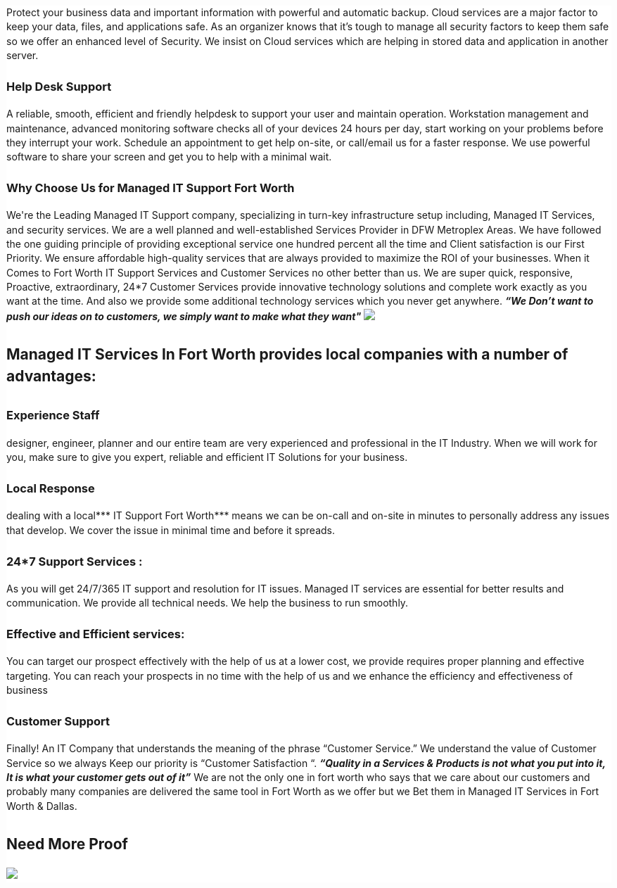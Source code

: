 Protect your business data and important information with powerful and automatic backup. Cloud services are a major factor to keep your data, files, and applications safe. As an organizer knows that it’s tough to manage all security factors to keep them safe so we offer an enhanced level of Security. We insist on Cloud services which are helping in stored data and application in another server.
### Help Desk Support
A reliable, smooth, efficient and friendly helpdesk to support your user and maintain operation. 
Workstation management and maintenance, advanced monitoring software checks all of your devices 24 hours per day, start working on your problems before they interrupt your work.
Schedule an appointment to get help on-site, or call/email us for a faster response. We use powerful software to share your screen and get you to help with a minimal wait.
### Why Choose Us for Managed IT Support Fort Worth
We're the Leading Managed IT Support company, specializing in turn-key infrastructure setup including, Managed IT Services, and security services. We are a well planned and well-established Services Provider in DFW Metroplex Areas. 
We have followed the one guiding principle of providing exceptional service one hundred percent all the time and Client satisfaction is our First Priority. We ensure affordable high-quality services that are always provided to maximize the ROI of your businesses. 
When it Comes to Fort Worth IT Support Services and Customer Services no other better than us. We are super quick, responsive, Proactive, extraordinary, 24*7 Customer Services provide innovative technology solutions and complete work exactly as you want at the time. And also we provide some additional technology services which you never get anywhere. 
***“We Don’t want to push our ideas on to customers, we simply want to make what they want"***
![](https://images.viblo.asia/b71ef7cb-7fc2-4bd1-a5d3-4d0c173e0f66.png)

## Managed IT Services In Fort Worth provides local companies with a number of advantages:
## 
### Experience Staff
designer, engineer, planner and our entire team are very experienced and professional in the IT Industry. When we will work for you, make sure to give you expert, reliable and efficient IT Solutions for your business. 
### Local Response 
dealing with a local*** IT Support Fort Worth*** means we can be on-call and on-site in minutes to personally address any issues that develop. We cover the issue in minimal time and before it spreads. 
### 24*7 Support Services :
 As you will get 24/7/365 IT support and resolution for IT issues. Managed IT services are essential for better results and communication. We provide all technical needs. We help the business to run smoothly.
### Effective and Efficient services:
You can target our prospect effectively with the help of us at a lower cost, we provide requires proper planning and effective targeting. You can reach your prospects in no time with the help of us and we enhance the efficiency and effectiveness of business
### Customer Support 
Finally! An IT Company that understands the meaning of the phrase “Customer Service.”
We understand the value of Customer Service so we always Keep our priority is “Customer Satisfaction “.
***“Quality in a Services & Products is not what you put into it, It is what your customer gets out of it”***
We are not the only one in fort worth who says that we care about our customers and probably many companies are delivered the same tool in Fort Worth as we offer but we Bet them in Managed IT Services in Fort Worth & Dallas. 
## Need More Proof
![](https://images.viblo.asia/728d8bfd-7470-4b23-9b40-fd54f927712f.png)